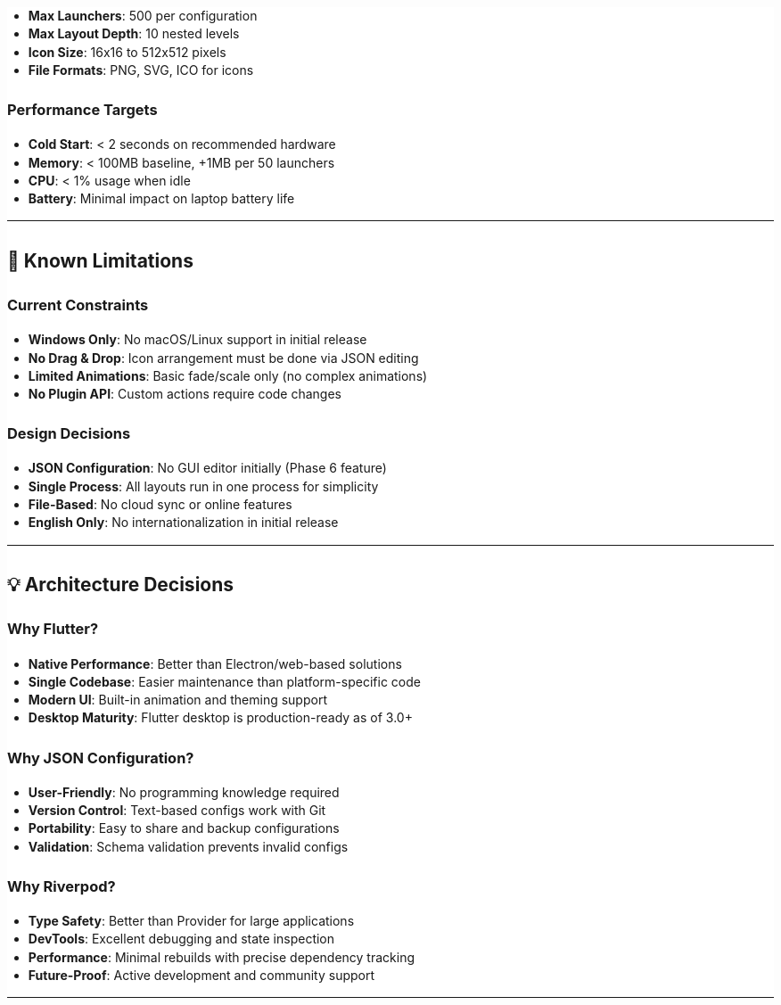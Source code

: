 - **Max Launchers**: 500 per configuration
- **Max Layout Depth**: 10 nested levels
- **Icon Size**: 16x16 to 512x512 pixels
- **File Formats**: PNG, SVG, ICO for icons

### **Performance Targets**

- **Cold Start**: < 2 seconds on recommended hardware
- **Memory**: < 100MB baseline, +1MB per 50 launchers
- **CPU**: < 1% usage when idle
- **Battery**: Minimal impact on laptop battery life

---

## 🚨 Known Limitations

### **Current Constraints**

- **Windows Only**: No macOS/Linux support in initial release
- **No Drag & Drop**: Icon arrangement must be done via JSON editing
- **Limited Animations**: Basic fade/scale only (no complex animations)
- **No Plugin API**: Custom actions require code changes

### **Design Decisions**

- **JSON Configuration**: No GUI editor initially (Phase 6 feature)
- **Single Process**: All layouts run in one process for simplicity
- **File-Based**: No cloud sync or online features
- **English Only**: No internationalization in initial release

---

## 💡 Architecture Decisions

### **Why Flutter?**

- **Native Performance**: Better than Electron/web-based solutions
- **Single Codebase**: Easier maintenance than platform-specific code
- **Modern UI**: Built-in animation and theming support
- **Desktop Maturity**: Flutter desktop is production-ready as of 3.0+

### **Why JSON Configuration?**

- **User-Friendly**: No programming knowledge required
- **Version Control**: Text-based configs work with Git
- **Portability**: Easy to share and backup configurations
- **Validation**: Schema validation prevents invalid configs

### **Why Riverpod?**

- **Type Safety**: Better than Provider for large applications
- **DevTools**: Excellent debugging and state inspection
- **Performance**: Minimal rebuilds with precise dependency tracking
- **Future-Proof**: Active development and community support

---